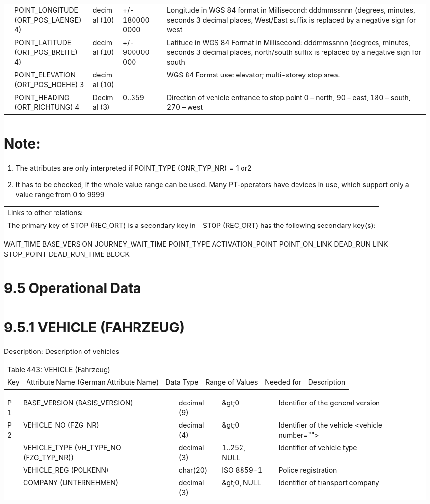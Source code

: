 
</location>

<table><tr><td></td><td>POINT_LONGITUDE
(ORT_POS_LAENGE) 4)</td><td>decimal
(10)</td><td>+/- 
1800000000</td><td></td><td>Longitude in WGS 84 format in Millisecond: dddmmssnnn (degrees, minutes, seconds 3 decimal places, West/East suffix is replaced by a negative sign for west</td></tr><tr><td></td><td>POINT_LATITUDE
(ORT_POS_BREITE) 4)</td><td>decimal
(10)</td><td>+/- 
900000000</td><td></td><td>Latitude in WGS 84 Format in Millisecond: dddmmssnnn (degrees, minutes, seconds 3 decimal places, north/south suffix is replaced by a negative sign for south</td></tr><tr><td></td><td>POINT_ELEVATION
(ORT_POS_HOEHE) 3</td><td>decimal
(10)</td><td></td><td></td><td>WGS 84 Format use: elevator; multi-storey stop area.</td></tr><tr><td></td><td>POINT_HEADING
(ORT_RICHTUNG) 4</td><td>Decimal (3)</td><td>0..359</td><td></td><td>Direction of vehicle entrance to stop point 0 – north, 90 – east, 180 – south, 270 – west</td></tr></table>

# Note:

1) The attributes are only interpreted if POINT_TYPE  $(\mathsf{ONR\_TYP\_NR}) = 1$  or2

2) It has to be checked, if the whole value range can be used. Many PT-operators have devices in use, which support only a value range from 0 to 9999

<table><tr><td colspan="2">Links to other relations:</td></tr><tr><td>The primary key of STOP (REC_ORT) is a secondary key in</td><td>STOP (REC_ORT) has the following secondary key(s):</td></tr></table>

WAIT_TIME BASE_VERSION JOURNEY_WAIT_TIME POINT_TYPE ACTIVATION_POINT POINT_ON_LINK DEAD_RUN LINK STOP_POINT DEAD_RUN_TIME BLOCK

# 9.5 Operational Data

# 9.5.1 VEHICLE (FAHRZEUG)

Description: Description of vehicles

<table><tr><td colspan="6">Table 443: VEHICLE (Fahrzeug)</td></tr><tr><td>Key</td><td>Attribute Name (German Attribute Name)</td><td>Data Type</td><td>Range of Values</td><td>Needed for</td><td>Description</td></tr></table>

<table><tr><td>P1</td><td>BASE_VERSION (BASIS_VERSION)</td><td>decimal (9)</td><td>&amp;gt;0</td><td></td><td>Identifier of the general version</td></tr><tr><td>P2</td><td>VEHICLE_NO (FZG_NR)</td><td>decimal (4)</td><td>&amp;gt;0</td><td></td><td>Identifier of the vehicle &lt;vehicle number=&quot;&quot;&gt;</td></tr><tr><td></td><td>VEHICLE_TYPE (VH_TYPE_NO (FZG_TYP_NR))</td><td>decimal (3)</td><td>1..252, NULL</td><td></td><td>Identifier of vehicle type</td></tr><tr><td></td><td>VEHICLE_REG (POLKENN)</td><td>char(20)</td><td>ISO 8859-1</td><td></td><td>Police registration</td></tr><tr><td></td><td>COMPANY (UNTERNEHMEN)</td><td>decimal (3)</td><td>&amp;gt;0, NULL</td><td></td><td>Identifier of transport company</td></tr></table>
